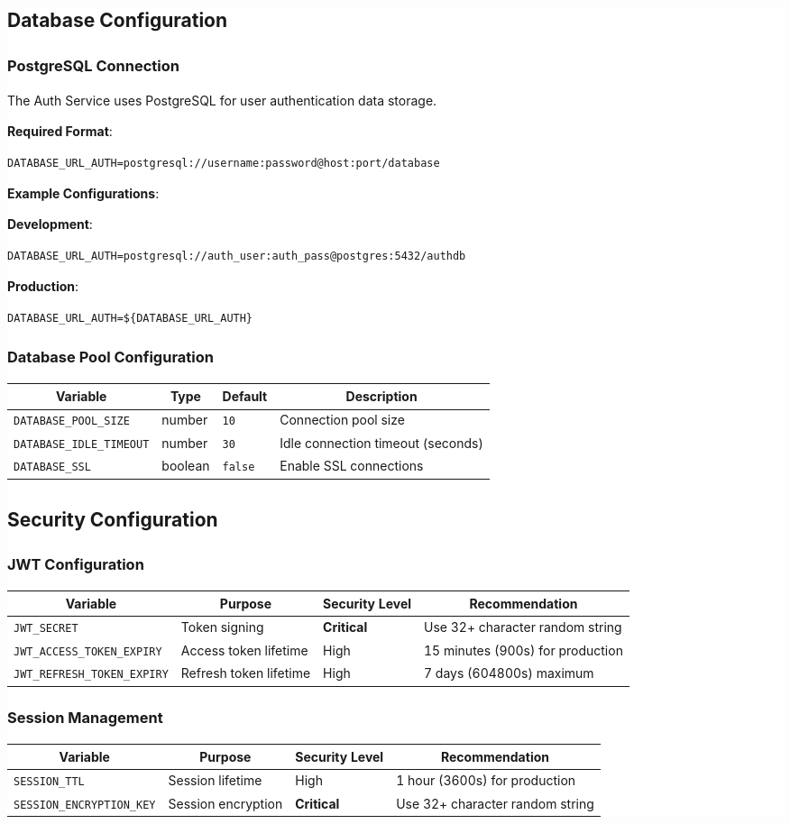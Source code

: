 ## Database Configuration

### PostgreSQL Connection

The Auth Service uses PostgreSQL for user authentication data storage.

**Required Format**:
```env
DATABASE_URL_AUTH=postgresql://username:password@host:port/database
```

**Example Configurations**:

**Development**:
```env
DATABASE_URL_AUTH=postgresql://auth_user:auth_pass@postgres:5432/authdb
```

**Production**:
```env
DATABASE_URL_AUTH=${DATABASE_URL_AUTH}
```

### Database Pool Configuration

| Variable | Type | Default | Description |
|----------|------|---------|-------------|
| `DATABASE_POOL_SIZE` | number | `10` | Connection pool size |
| `DATABASE_IDLE_TIMEOUT` | number | `30` | Idle connection timeout (seconds) |
| `DATABASE_SSL` | boolean | `false` | Enable SSL connections |

## Security Configuration

### JWT Configuration

| Variable | Purpose | Security Level | Recommendation |
|----------|---------|----------------|----------------|
| `JWT_SECRET` | Token signing | **Critical** | Use 32+ character random string |
| `JWT_ACCESS_TOKEN_EXPIRY` | Access token lifetime | High | 15 minutes (900s) for production |
| `JWT_REFRESH_TOKEN_EXPIRY` | Refresh token lifetime | High | 7 days (604800s) maximum |

### Session Management

| Variable | Purpose | Security Level | Recommendation |
|----------|---------|----------------|----------------|
| `SESSION_TTL` | Session lifetime | High | 1 hour (3600s) for production |
| `SESSION_ENCRYPTION_KEY` | Session encryption | **Critical** | Use 32+ character random string |
